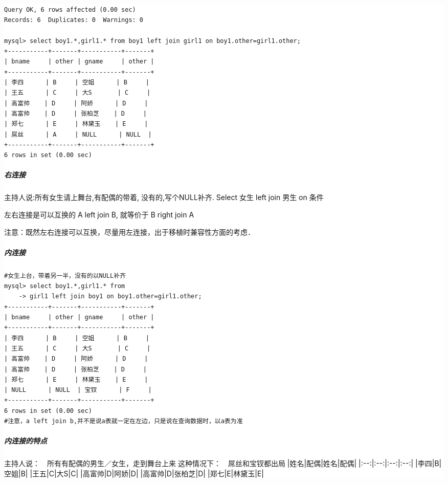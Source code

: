 ```
Query OK, 6 rows affected (0.00 sec)
Records: 6  Duplicates: 0  Warnings: 0

mysql> select boy1.*,girl1.* from boy1 left join girl1 on boy1.other=girl1.other;
+-----------+-------+-----------+-------+
| bname     | other | gname     | other |
+-----------+-------+-----------+-------+
| 李四      | B     | 空姐      | B     |
| 王五      | C     | 大S       | C     |
| 高富帅    | D     | 阿娇      | D     |
| 高富帅    | D     | 张柏芝    | D     |
| 郑七      | E     | 林黛玉    | E     |
| 屌丝      | A     | NULL      | NULL  |
+-----------+-------+-----------+-------+
6 rows in set (0.00 sec)
```
##### 右连接
主持人说:所有女生请上舞台,有配偶的带着, 没有的,写个NULL补齐.
Select 女生 left join 男生 on 条件


左右连接是可以互换的
A left join B, 就等价于 B right join A

注意：既然左右连接可以互换，尽量用左连接，出于移植时兼容性方面的考虑．
##### 内连接
```
#女生上台，带着另一半，没有的以NULL补齐
mysql> select boy1.*,girl1.* from
    -> girl1 left join boy1 on boy1.other=girl1.other;
+-----------+-------+-----------+-------+
| bname     | other | gname     | other |
+-----------+-------+-----------+-------+
| 李四      | B     | 空姐      | B     |
| 王五      | C     | 大S       | C     |
| 高富帅    | D     | 阿娇      | D     |
| 高富帅    | D     | 张柏芝    | D     |
| 郑七      | E     | 林黛玉    | E     |
| NULL      | NULL  | 宝钗      | F     |
+-----------+-------+-----------+-------+
6 rows in set (0.00 sec)
#注意，a left join b,并不是说a表就一定在左边，只是说在查询数据时，以a表为准
```
##### 内连接的特点
主持人说：　所有有配偶的男生／女生，走到舞台上来
这种情况下：　屌丝和宝钗都出局
|姓名|配偶|姓名|配偶|
|:--:|:--:|:--:|:--:|
|李四|B|空姐|B|
|王五|C|大S|C|
|高富帅|D|阿娇|D|
|高富帅|D|张柏芝|D|
|郑七|E|林黛玉|E|
